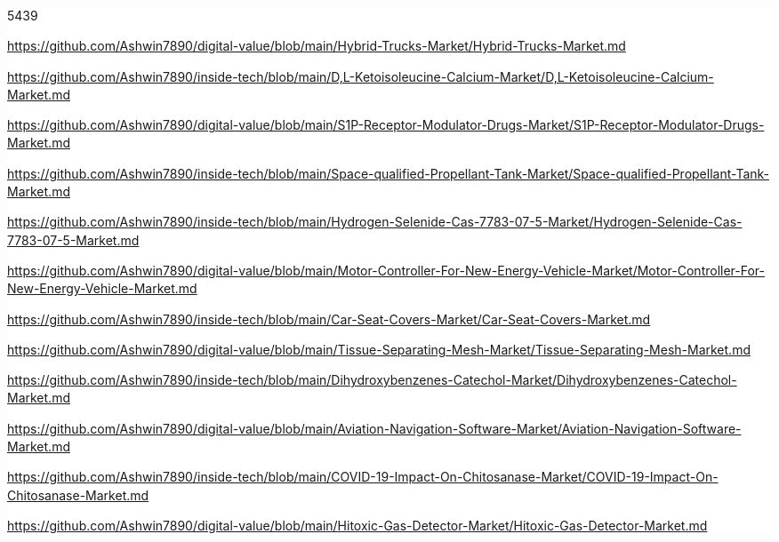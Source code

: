 5439</p><p><a href="https://github.com/Ashwin7890/digital-value/blob/main/Hybrid-Trucks-Market/Hybrid-Trucks-Market.md">https://github.com/Ashwin7890/digital-value/blob/main/Hybrid-Trucks-Market/Hybrid-Trucks-Market.md</a></p><p><a href="https://github.com/Ashwin7890/inside-tech/blob/main/D,L-Ketoisoleucine-Calcium-Market/D,L-Ketoisoleucine-Calcium-Market.md">https://github.com/Ashwin7890/inside-tech/blob/main/D,L-Ketoisoleucine-Calcium-Market/D,L-Ketoisoleucine-Calcium-Market.md</a></p><p><a href="https://github.com/Ashwin7890/digital-value/blob/main/S1P-Receptor-Modulator-Drugs-Market/S1P-Receptor-Modulator-Drugs-Market.md">https://github.com/Ashwin7890/digital-value/blob/main/S1P-Receptor-Modulator-Drugs-Market/S1P-Receptor-Modulator-Drugs-Market.md</a></p><p><a href="https://github.com/Ashwin7890/inside-tech/blob/main/Space-qualified-Propellant-Tank-Market/Space-qualified-Propellant-Tank-Market.md">https://github.com/Ashwin7890/inside-tech/blob/main/Space-qualified-Propellant-Tank-Market/Space-qualified-Propellant-Tank-Market.md</a></p><p><a href="https://github.com/Ashwin7890/inside-tech/blob/main/Hydrogen-Selenide-Cas-7783-07-5-Market/Hydrogen-Selenide-Cas-7783-07-5-Market.md">https://github.com/Ashwin7890/inside-tech/blob/main/Hydrogen-Selenide-Cas-7783-07-5-Market/Hydrogen-Selenide-Cas-7783-07-5-Market.md</a></p><p><a href="https://github.com/Ashwin7890/digital-value/blob/main/Motor-Controller-For-New-Energy-Vehicle-Market/Motor-Controller-For-New-Energy-Vehicle-Market.md">https://github.com/Ashwin7890/digital-value/blob/main/Motor-Controller-For-New-Energy-Vehicle-Market/Motor-Controller-For-New-Energy-Vehicle-Market.md</a></p><p><a href="https://github.com/Ashwin7890/inside-tech/blob/main/Car-Seat-Covers-Market/Car-Seat-Covers-Market.md">https://github.com/Ashwin7890/inside-tech/blob/main/Car-Seat-Covers-Market/Car-Seat-Covers-Market.md</a></p><p><a href="https://github.com/Ashwin7890/digital-value/blob/main/Tissue-Separating-Mesh-Market/Tissue-Separating-Mesh-Market.md">https://github.com/Ashwin7890/digital-value/blob/main/Tissue-Separating-Mesh-Market/Tissue-Separating-Mesh-Market.md</a></p><p><a href="https://github.com/Ashwin7890/inside-tech/blob/main/Dihydroxybenzenes-Catechol-Market/Dihydroxybenzenes-Catechol-Market.md">https://github.com/Ashwin7890/inside-tech/blob/main/Dihydroxybenzenes-Catechol-Market/Dihydroxybenzenes-Catechol-Market.md</a></p><p><a href="https://github.com/Ashwin7890/digital-value/blob/main/Aviation-Navigation-Software-Market/Aviation-Navigation-Software-Market.md">https://github.com/Ashwin7890/digital-value/blob/main/Aviation-Navigation-Software-Market/Aviation-Navigation-Software-Market.md</a></p><p><a href="https://github.com/Ashwin7890/inside-tech/blob/main/COVID-19-Impact-On-Chitosanase-Market/COVID-19-Impact-On-Chitosanase-Market.md">https://github.com/Ashwin7890/inside-tech/blob/main/COVID-19-Impact-On-Chitosanase-Market/COVID-19-Impact-On-Chitosanase-Market.md</a></p><p><a href="https://github.com/Ashwin7890/digital-value/blob/main/Hitoxic-Gas-Detector-Market/Hitoxic-Gas-Detector-Market.md">https://github.com/Ashwin7890/digital-value/blob/main/Hitoxic-Gas-Detector-Market/Hitoxic-Gas-Detector-Market.md</a></p>
